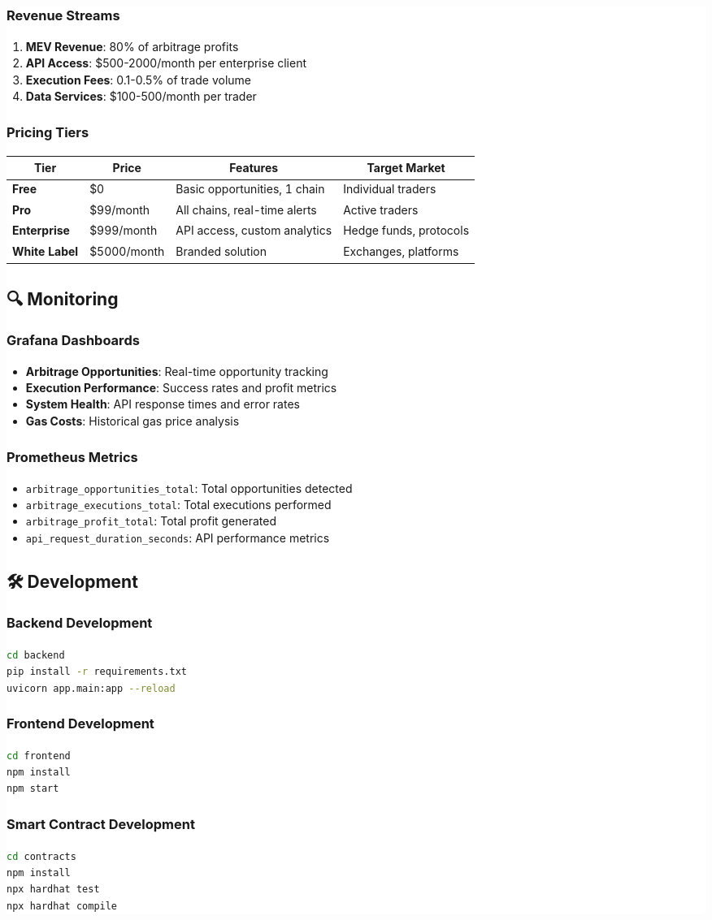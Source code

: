 ### Revenue Streams
1. **MEV Revenue**: 80% of arbitrage profits
2. **API Access**: $500-2000/month per enterprise client
3. **Execution Fees**: 0.1-0.5% of trade volume
4. **Data Services**: $100-500/month per trader

### Pricing Tiers
| Tier | Price | Features | Target Market |
|------|-------|----------|---------------|
| **Free** | $0 | Basic opportunities, 1 chain | Individual traders |
| **Pro** | $99/month | All chains, real-time alerts | Active traders |
| **Enterprise** | $999/month | API access, custom analytics | Hedge funds, protocols |
| **White Label** | $5000/month | Branded solution | Exchanges, platforms |

## 🔍 Monitoring

### Grafana Dashboards
- **Arbitrage Opportunities**: Real-time opportunity tracking
- **Execution Performance**: Success rates and profit metrics
- **System Health**: API response times and error rates
- **Gas Costs**: Historical gas price analysis

### Prometheus Metrics
- `arbitrage_opportunities_total`: Total opportunities detected
- `arbitrage_executions_total`: Total executions performed
- `arbitrage_profit_total`: Total profit generated
- `api_request_duration_seconds`: API performance metrics

## 🛠️ Development

### Backend Development
```bash
cd backend
pip install -r requirements.txt
uvicorn app.main:app --reload
```

### Frontend Development
```bash
cd frontend
npm install
npm start
```

### Smart Contract Development
```bash
cd contracts
npm install
npx hardhat test
npx hardhat compile
```
